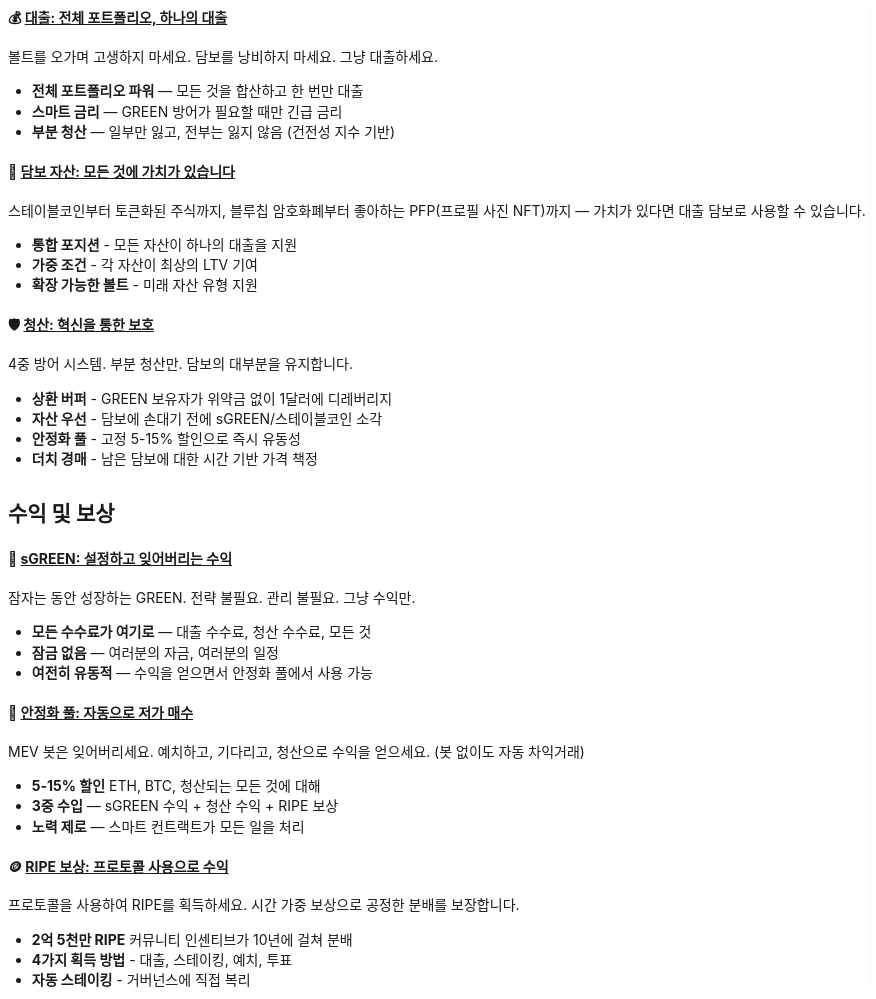 #### 💰 [대출: 전체 포트폴리오, 하나의 대출](core-protocol/02-borrowing.md)

볼트를 오가며 고생하지 마세요. 담보를 낭비하지 마세요. 그냥 대출하세요.

* **전체 포트폴리오 파워** — 모든 것을 합산하고 한 번만 대출
* **스마트 금리** — GREEN 방어가 필요할 때만 긴급 금리
* **부분 청산** — 일부만 잃고, 전부는 잃지 않음 (건전성 지수 기반)

#### 🏦 [담보 자산: 모든 것에 가치가 있습니다](core-protocol/03-collateral-assets.md)

스테이블코인부터 토큰화된 주식까지, 블루칩 암호화폐부터 좋아하는 PFP(프로필 사진 NFT)까지 — 가치가 있다면 대출 담보로 사용할 수 있습니다.

* **통합 포지션** - 모든 자산이 하나의 대출을 지원
* **가중 조건** - 각 자산이 최상의 LTV 기여
* **확장 가능한 볼트** - 미래 자산 유형 지원

#### 🛡️ [청산: 혁신을 통한 보호](core-protocol/04-liquidations.md)

4중 방어 시스템. 부분 청산만. 담보의 대부분을 유지합니다.

* **상환 버퍼** - GREEN 보유자가 위약금 없이 1달러에 디레버리지
* **자산 우선** - 담보에 손대기 전에 sGREEN/스테이블코인 소각
* **안정화 풀** - 고정 5-15% 할인으로 즉시 유동성
* **더치 경매** - 남은 담보에 대한 시간 기반 가격 책정

## 수익 및 보상

#### 💎 [sGREEN: 설정하고 잊어버리는 수익](earning-and-rewards/05-sgreen.md)

잠자는 동안 성장하는 GREEN. 전략 불필요. 관리 불필요. 그냥 수익만.

* **모든 수수료가 여기로** — 대출 수수료, 청산 수수료, 모든 것
* **잠금 없음** — 여러분의 자금, 여러분의 일정
* **여전히 유동적** — 수익을 얻으면서 안정화 풀에서 사용 가능

#### 🎯 [안정화 풀: 자동으로 저가 매수](earning-and-rewards/06-stability-pools.md)

MEV 봇은 잊어버리세요. 예치하고, 기다리고, 청산으로 수익을 얻으세요. (봇 없이도 자동 차익거래)

* **5-15% 할인** ETH, BTC, 청산되는 모든 것에 대해
* **3중 수입** — sGREEN 수익 + 청산 수익 + RIPE 보상
* **노력 제로** — 스마트 컨트랙트가 모든 일을 처리

#### 🪙 [RIPE 보상: 프로토콜 사용으로 수익](earning-and-rewards/07-ripe-rewards.md)

프로토콜을 사용하여 RIPE를 획득하세요. 시간 가중 보상으로 공정한 분배를 보장합니다.

* **2억 5천만 RIPE** 커뮤니티 인센티브가 10년에 걸쳐 분배
* **4가지 획득 방법** - 대출, 스테이킹, 예치, 투표
* **자동 스테이킹** - 거버넌스에 직접 복리
